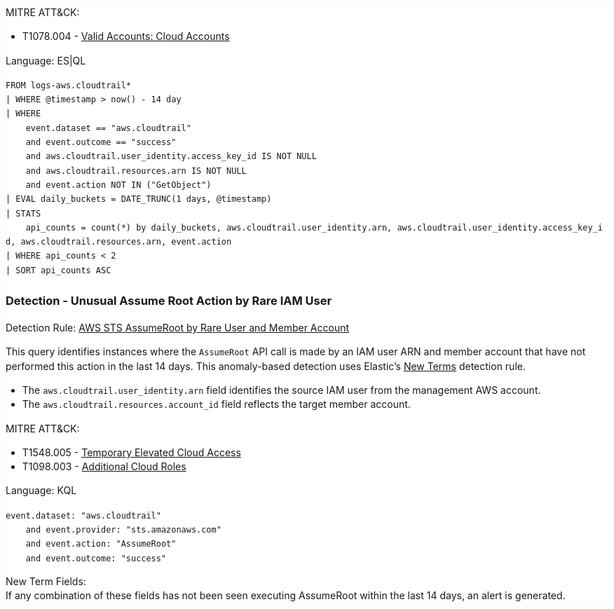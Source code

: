 MITRE ATT\&CK: 

* T1078.004 \- [Valid Accounts: Cloud Accounts](https://attack.mitre.org/techniques/T1078/004/)

Language: ES|QL

```
FROM logs-aws.cloudtrail*
| WHERE @timestamp > now() - 14 day
| WHERE
    event.dataset == "aws.cloudtrail"
    and event.outcome == "success"
    and aws.cloudtrail.user_identity.access_key_id IS NOT NULL
    and aws.cloudtrail.resources.arn IS NOT NULL
    and event.action NOT IN ("GetObject")
| EVAL daily_buckets = DATE_TRUNC(1 days, @timestamp)
| STATS
    api_counts = count(*) by daily_buckets, aws.cloudtrail.user_identity.arn, aws.cloudtrail.user_identity.access_key_id, aws.cloudtrail.resources.arn, event.action
| WHERE api_counts < 2
| SORT api_counts ASC
```

### Detection \- Unusual Assume Root Action by Rare IAM User

Detection Rule: [AWS STS AssumeRoot by Rare User and Member Account](https://github.com/elastic/detection-rules/blob/main/rules/integrations/aws/privilege_escalation_sts_assume_root_from_rare_user_and_member_account.toml)

This query identifies instances where the `AssumeRoot` API call is made by an IAM user ARN and member account that have not performed this action in the last 14 days. This anomaly-based detection uses Elastic’s [New Terms](https://www.elastic.co/guide/en/security/current/rules-ui-create.html#create-new-terms-rule) detection rule.

* The `aws.cloudtrail.user_identity.arn` field identifies the source IAM user from the management AWS account.  
* The `aws.cloudtrail.resources.account_id` field reflects the target member account.

MITRE ATT\&CK: 

* T1548.005 \- [Temporary Elevated Cloud Access](https://attack.mitre.org/techniques/T1548/005/)  
* T1098.003 \- [Additional Cloud Roles](https://attack.mitre.org/techniques/T1098/003/)

Language: KQL

```
event.dataset: "aws.cloudtrail"
    and event.provider: "sts.amazonaws.com"
    and event.action: "AssumeRoot"
    and event.outcome: "success"
```

New Term Fields:  
If any combination of these fields has not been seen executing AssumeRoot within the last 14 days, an alert is generated.

